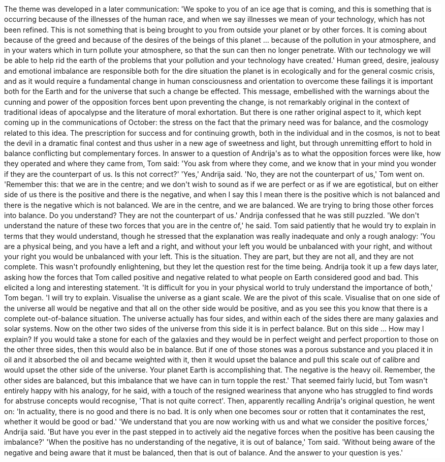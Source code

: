 The theme was developed in a later communication: 'We spoke to you of an ice age that is coming, and this is something that is occurring because of the illnesses of the human race, and when we say illnesses we mean of your technology, which has not been refined. This is not something that is being brought to you from outside your planet or by other forces. It is coming about because of the greed and because of the desires of the beings of this planet ... because of the pollution in your atmosphere, and in your waters which in turn pollute your atmosphere, so that the sun can then no longer penetrate. With our technology we will be able to help rid the earth of the problems that your pollution and your technology have created.'
Human greed, desire, jealousy and emotional imbalance are responsible both for the dire situation the planet is in ecologically and for the general cosmic crisis, and as it would require a fundamental change in human consciousness and orientation to overcome these failings it is important both for the Earth and for the universe that such a change be effected. This message, embellished with the warnings about the cunning and power of the opposition forces bent upon preventing the change, is not remarkably original in the context of traditional ideas of apocalypse and the literature of moral exhortation. But there is one rather original aspect to it, which kept coming up in the communications of October: the stress on the fact that the primary need was for balance, and the cosmology related to this idea. The prescription for success and for continuing growth, both in the individual and in the cosmos, is not to beat the devil in a dramatic final contest and thus usher in a new age of sweetness and light, but through unremitting effort to hold in balance conflicting but complementary forces.
In answer to a question of Andrija's as to what the opposition forces were like, how they operated and where they came from, Tom said: 'You ask from where they come, and we know that in your mind you wonder if they are the counterpart of us. Is this not correct?'
'Yes,' Andrija said.
'No, they are not the counterpart of us,' Tom went on. 'Remember this: that we are in the centre; and we don't wish to sound as if we are perfect or as if we are egotistical, but on either side of us there is the positive and there is the negative, and when I say this I mean there is the positive which is not balanced and there is the negative which is not balanced. We are in the centre, and we are balanced. We are trying to bring those other forces into balance. Do you understand? They are not the counterpart of us.'
Andrija confessed that he was still puzzled. 'We don't understand the nature of these two forces that you are in the centre of,' he said.
Tom said patiently that he would try to explain in terms that they would understand, though he stressed that the explanation was really inadequate and only a rough analogy: 'You are a physical being, and you have a left and a right, and without your left you would be unbalanced with your right, and without your right you would be unbalanced with your left. This is the situation. They are part, but they are not all, and they are not complete.
This wasn't profoundly enlightening, but they let the question rest for the time being. Andrija took it up a few days later, asking how the forces that Tom called positive and negative related to what people on Earth considered good and bad. This elicited a long and interesting statement.
'It is difficult for you in your physical world to truly understand the importance of both,' Tom began. 'I will try to explain. Visualise the universe as a giant scale. We are the pivot of this scale. Visualise that on one side of the universe all would be negative and that all on the other side would be positive, and as you see this you know that there is a complete out-of-balance situation. The universe actually has four sides, and within each of the sides there are many galaxies and solar systems. Now on the other two sides of the universe from this side it is in perfect balance. But on this side ... How may I explain? If you would take a stone for each of the galaxies and they would be in perfect weight and perfect proportion to those on the other three sides, then this would also be in balance. But if one of those stones was a porous substance and you placed it in oil and it absorbed the oil and became weighted with it, then it would upset the balance and pull this scale out of calibre and would upset the other side of the universe. Your planet Earth is accomplishing that. The negative is the heavy oil. Remember, the other sides are balanced, but this imbalance that we have can in turn topple the rest.'
That seemed fairly lucid, but Tom wasn't entirely happy with his analogy, for he said, with a touch of the resigned weariness that anyone who has struggled to find words for abstruse concepts would recognise, 'That is not quite correct'. Then, apparently recalling Andrija's original question, he went on: 'In actuality, there is no good and there is no bad. It is only when one becomes sour or rotten that it contaminates the rest, whether it would be good or bad.'
'We understand that you are now working with us and what we consider the positive forces,' Andrija said. 'But have you ever in the past stepped in to actively aid the negative forces when the positive has been causing the imbalance?'
'When the positive has no understanding of the negative, it is out of balance,' Tom said. 'Without being aware of the negative and being aware that it must be balanced, then that is out of balance. And the answer to your question is yes.'